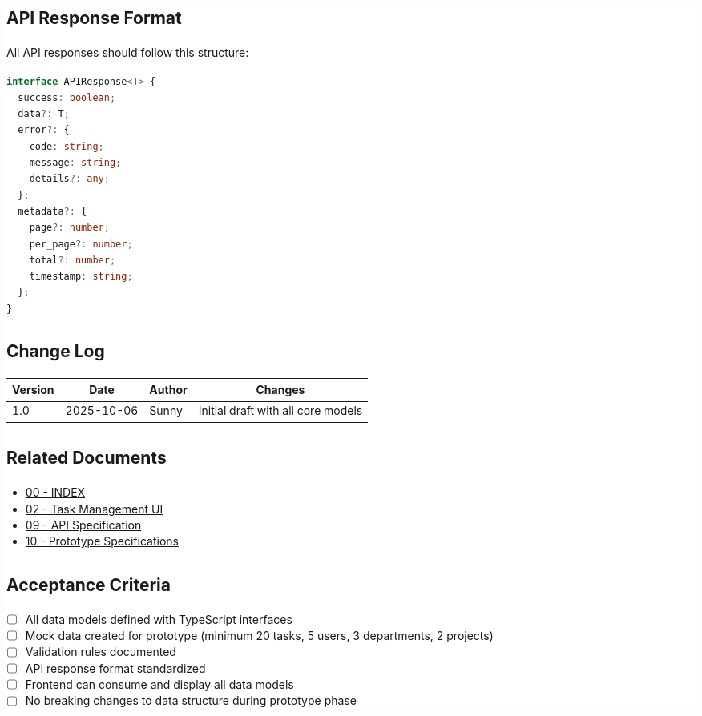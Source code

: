 ## API Response Format

All API responses should follow this structure:

```typescript
interface APIResponse<T> {
  success: boolean;
  data?: T;
  error?: {
    code: string;
    message: string;
    details?: any;
  };
  metadata?: {
    page?: number;
    per_page?: number;
    total?: number;
    timestamp: string;
  };
}
```

## Change Log

| Version | Date | Author | Changes |
|---------|------|--------|---------|
| 1.0 | 2025-10-06 | Sunny | Initial draft with all core models |

## Related Documents

- [00 - INDEX](./00-INDEX.md)
- [02 - Task Management UI](./02-task-management-ui.md)
- [09 - API Specification](./09-api-specification.md)
- [10 - Prototype Specifications](./10-prototype-specifications.md)

## Acceptance Criteria

- [ ] All data models defined with TypeScript interfaces
- [ ] Mock data created for prototype (minimum 20 tasks, 5 users, 3 departments, 2 projects)
- [ ] Validation rules documented
- [ ] API response format standardized
- [ ] Frontend can consume and display all data models
- [ ] No breaking changes to data structure during prototype phase

